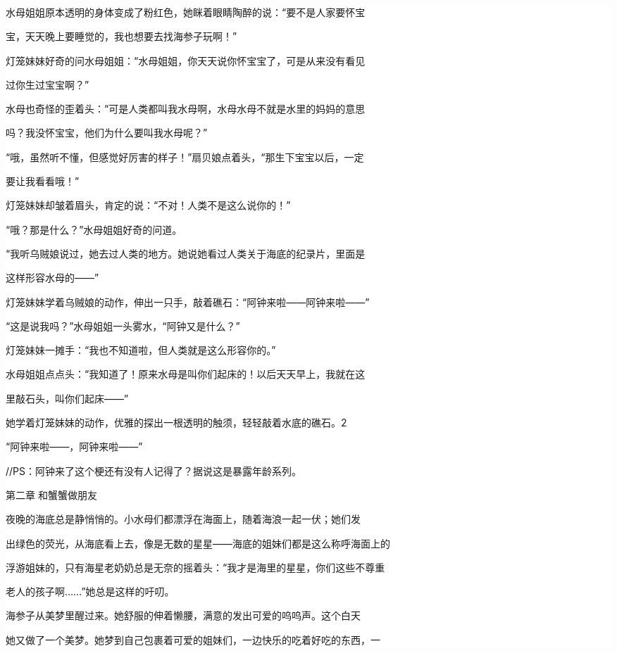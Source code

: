 水母姐姐原本透明的身体变成了粉红色，她眯着眼睛陶醉的说：“要不是人家要怀宝

宝，天天晚上要睡觉的，我也想要去找海参子玩啊！”



灯笼妹妹好奇的问水母姐姐：“水母姐姐，你天天说你怀宝宝了，可是从来没有看见

过你生过宝宝啊？”

水母也奇怪的歪着头：“可是人类都叫我水母啊，水母水母不就是水里的妈妈的意思

吗？我没怀宝宝，他们为什么要叫我水母呢？”



“哦，虽然听不懂，但感觉好厉害的样子！”扇贝娘点着头，“那生下宝宝以后，一定

要让我看看哦！”

灯笼妹妹却皱着眉头，肯定的说：“不对！人类不是这么说你的！”

“哦？那是什么？”水母姐姐好奇的问道。

“我听乌贼娘说过，她去过人类的地方。她说她看过人类关于海底的纪录片，里面是

这样形容水母的——”

灯笼妹妹学着乌贼娘的动作，伸出一只手，敲着礁石：“阿钟来啦——阿钟来啦——”



“这是说我吗？”水母姐姐一头雾水，“阿钟又是什么？”

灯笼妹妹一摊手：“我也不知道啦，但人类就是这么形容你的。”



水母姐姐点点头：“我知道了！原来水母是叫你们起床的！以后天天早上，我就在这

里敲石头，叫你们起床——”

她学着灯笼妹妹的动作，优雅的探出一根透明的触须，轻轻敲着水底的礁石。2

“阿钟来啦——，阿钟来啦——”

//PS：阿钟来了这个梗还有没有人记得了？据说这是暴露年龄系列。







第二章 和蟹蟹做朋友



夜晚的海底总是静悄悄的。小水母们都漂浮在海面上，随着海浪一起一伏；她们发

出绿色的荧光，从海底看上去，像是无数的星星——海底的姐妹们都是这么称呼海面上的

浮游姐妹的，只有海星老奶奶总是无奈的摇着头：“我才是海里的星星，你们这些不尊重

老人的孩子啊……”她总是这样的吁叨。



海参子从美梦里醒过来。她舒服的伸着懒腰，满意的发出可爱的呜呜声。这个白天

她又做了一个美梦。她梦到自己包裹着可爱的姐妹们，一边快乐的吃着好吃的东西，一
